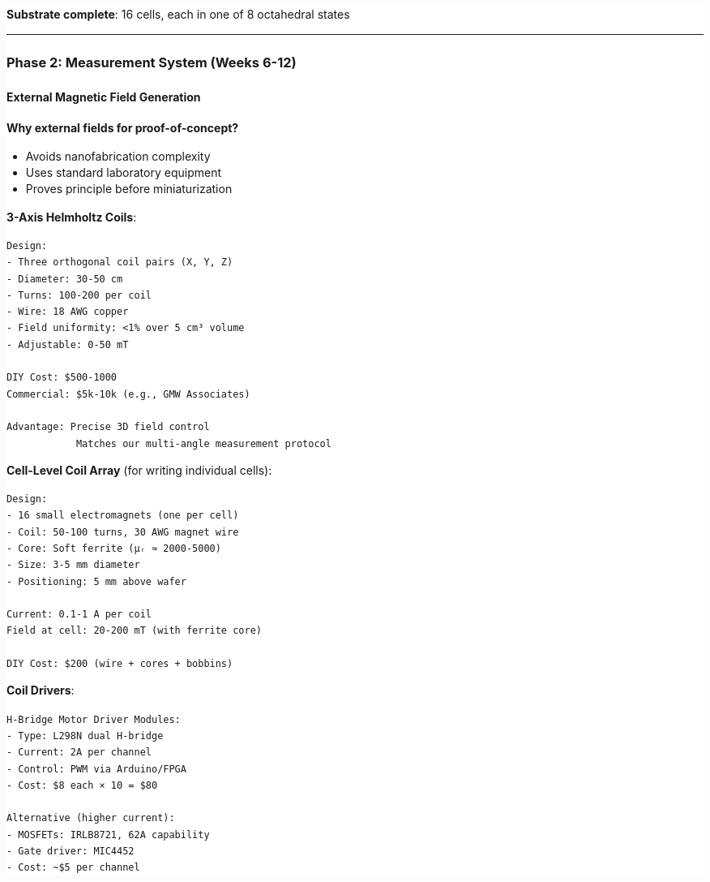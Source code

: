 **Substrate complete**: 16 cells, each in one of 8 octahedral states

-----

### Phase 2: Measurement System (Weeks 6-12)

#### External Magnetic Field Generation

**Why external fields for proof-of-concept?**

- Avoids nanofabrication complexity
- Uses standard laboratory equipment
- Proves principle before miniaturization

**3-Axis Helmholtz Coils**:

```
Design:
- Three orthogonal coil pairs (X, Y, Z)
- Diameter: 30-50 cm
- Turns: 100-200 per coil
- Wire: 18 AWG copper
- Field uniformity: <1% over 5 cm³ volume
- Adjustable: 0-50 mT

DIY Cost: $500-1000
Commercial: $5k-10k (e.g., GMW Associates)

Advantage: Precise 3D field control
            Matches our multi-angle measurement protocol
```

**Cell-Level Coil Array** (for writing individual cells):

```
Design:
- 16 small electromagnets (one per cell)
- Coil: 50-100 turns, 30 AWG magnet wire
- Core: Soft ferrite (μᵣ ≈ 2000-5000)
- Size: 3-5 mm diameter
- Positioning: 5 mm above wafer

Current: 0.1-1 A per coil
Field at cell: 20-200 mT (with ferrite core)

DIY Cost: $200 (wire + cores + bobbins)
```

**Coil Drivers**:

```
H-Bridge Motor Driver Modules:
- Type: L298N dual H-bridge
- Current: 2A per channel  
- Control: PWM via Arduino/FPGA
- Cost: $8 each × 10 = $80

Alternative (higher current):
- MOSFETs: IRLB8721, 62A capability
- Gate driver: MIC4452
- Cost: ~$5 per channel
```

